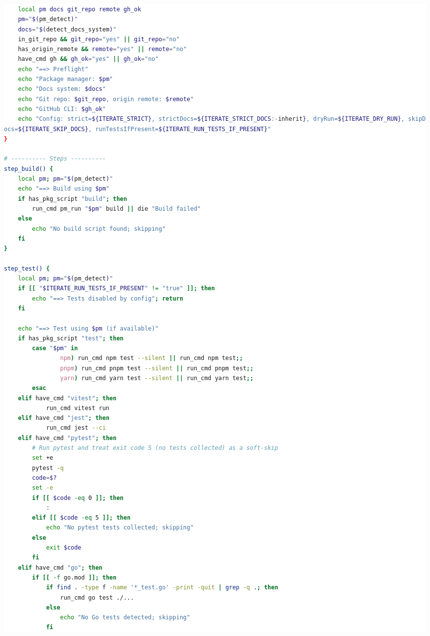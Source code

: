 ```bash name=bootstrap/scripts/iterate.sh
	local pm docs git_repo remote gh_ok
	pm="$(pm_detect)"
	docs="$(detect_docs_system)"
	in_git_repo && git_repo="yes" || git_repo="no"
	has_origin_remote && remote="yes" || remote="no"
	have_cmd gh && gh_ok="yes" || gh_ok="no"
	echo "==> Preflight"
	echo "Package manager: $pm"
	echo "Docs system: $docs"
	echo "Git repo: $git_repo, origin remote: $remote"
	echo "GitHub CLI: $gh_ok"
	echo "Config: strict=${ITERATE_STRICT}, strictDocs=${ITERATE_STRICT_DOCS:-inherit}, dryRun=${ITERATE_DRY_RUN}, skipDocs=${ITERATE_SKIP_DOCS}, runTestsIfPresent=${ITERATE_RUN_TESTS_IF_PRESENT}"
}

# ---------- Steps ----------
step_build() {
	local pm; pm="$(pm_detect)"
	echo "==> Build using $pm"
	if has_pkg_script "build"; then
		run_cmd pm_run "$pm" build || die "Build failed"
	else
		echo "No build script found; skipping"
	fi
}

step_test() {
	local pm; pm="$(pm_detect)"
	if [[ "$ITERATE_RUN_TESTS_IF_PRESENT" != "true" ]]; then
		echo "==> Tests disabled by config"; return
	fi

	echo "==> Test using $pm (if available)"
	if has_pkg_script "test"; then
		case "$pm" in
				npm) run_cmd npm test --silent || run_cmd npm test;;
				pnpm) run_cmd pnpm test --silent || run_cmd pnpm test;;
				yarn) run_cmd yarn test --silent || run_cmd yarn test;;
		esac
	elif have_cmd "vitest"; then
			run_cmd vitest run
	elif have_cmd "jest"; then
			run_cmd jest --ci
	elif have_cmd "pytest"; then
		# Run pytest and treat exit code 5 (no tests collected) as a soft-skip
		set +e
		pytest -q
		code=$?
		set -e
		if [[ $code -eq 0 ]]; then
			:
		elif [[ $code -eq 5 ]]; then
			echo "No pytest tests collected; skipping"
		else
			exit $code
		fi
	elif have_cmd "go"; then
		if [[ -f go.mod ]]; then
			if find . -type f -name '*_test.go' -print -quit | grep -q .; then
				run_cmd go test ./...
			else
				echo "No Go tests detected; skipping"
			fi
```